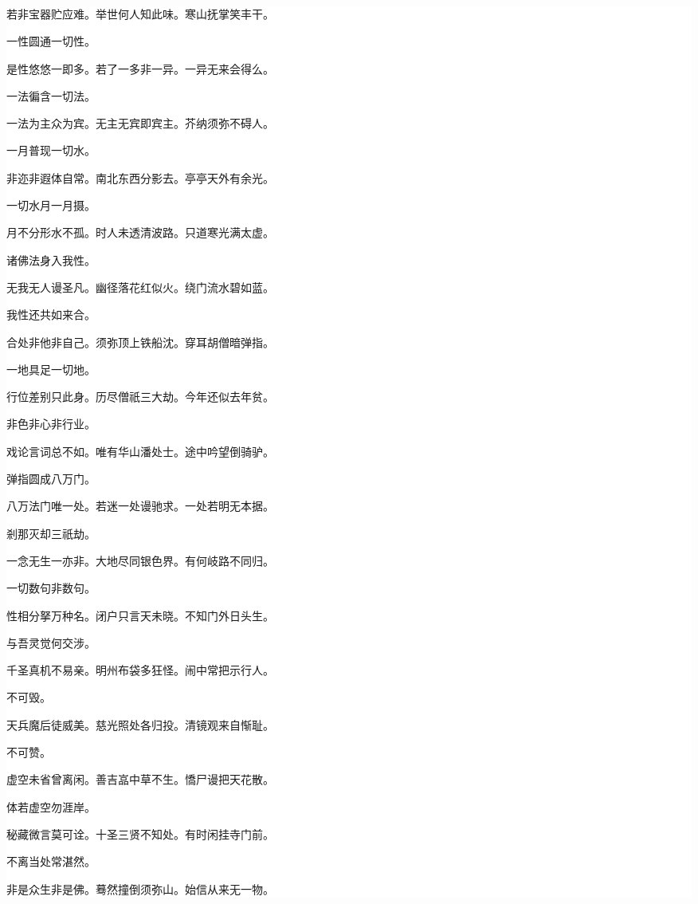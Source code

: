 若非宝器贮应难。举世何人知此味。寒山抚掌笑丰干。  

一性圆通一切性。  

是性悠悠一即多。若了一多非一异。一异无来会得么。  

一法徧含一切法。  

一法为主众为宾。无主无宾即宾主。芥纳须弥不碍人。  

一月普现一切水。  

非迩非遐体自常。南北东西分影去。亭亭天外有余光。  

一切水月一月摄。  

月不分形水不孤。时人未透清波路。只道寒光满太虚。  

诸佛法身入我性。  

无我无人谩圣凡。幽径落花红似火。绕门流水碧如蓝。  

我性还共如来合。  

合处非他非自己。须弥顶上铁船沈。穿耳胡僧暗弹指。  

一地具足一切地。  

行位差别只此身。历尽僧祇三大劫。今年还似去年贫。  

非色非心非行业。  

戏论言词总不如。唯有华山潘处士。途中吟望倒骑驴。  

弹指圆成八万门。  

八万法门唯一处。若迷一处谩驰求。一处若明无本据。  

剎那灭却三祇劫。  

一念无生一亦非。大地尽同银色界。有何岐路不同归。  

一切数句非数句。  

性相分拏万种名。闭户只言天未晓。不知门外日头生。  

与吾灵觉何交涉。  

千圣真机不易亲。明州布袋多狂怪。闹中常把示行人。  

不可毁。  

天兵魔后徒威美。慈光照处各归投。清镜观来自惭耻。  

不可赞。  

虚空未省曾离闲。善吉嵓中草不生。憍尸谩把天花散。  

体若虚空勿涯岸。  

秘藏微言莫可诠。十圣三贤不知处。有时闲挂寺门前。  

不离当处常湛然。  

非是众生非是佛。蓦然撞倒须弥山。始信从来无一物。  
